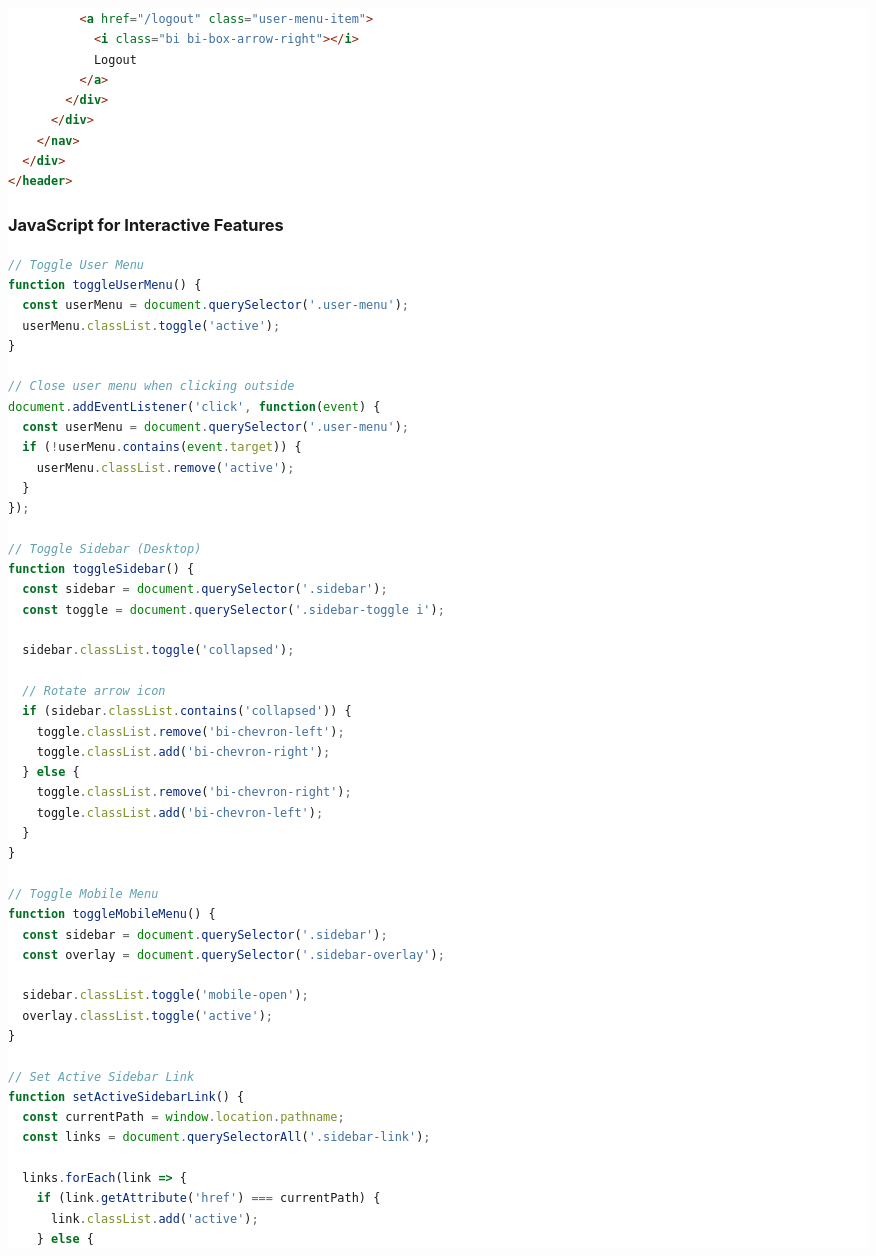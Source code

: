 ```html
          <a href="/logout" class="user-menu-item">
            <i class="bi bi-box-arrow-right"></i>
            Logout
          </a>
        </div>
      </div>
    </nav>
  </div>
</header>
```

### JavaScript for Interactive Features

```javascript
// Toggle User Menu
function toggleUserMenu() {
  const userMenu = document.querySelector('.user-menu');
  userMenu.classList.toggle('active');
}

// Close user menu when clicking outside
document.addEventListener('click', function(event) {
  const userMenu = document.querySelector('.user-menu');
  if (!userMenu.contains(event.target)) {
    userMenu.classList.remove('active');
  }
});

// Toggle Sidebar (Desktop)
function toggleSidebar() {
  const sidebar = document.querySelector('.sidebar');
  const toggle = document.querySelector('.sidebar-toggle i');

  sidebar.classList.toggle('collapsed');

  // Rotate arrow icon
  if (sidebar.classList.contains('collapsed')) {
    toggle.classList.remove('bi-chevron-left');
    toggle.classList.add('bi-chevron-right');
  } else {
    toggle.classList.remove('bi-chevron-right');
    toggle.classList.add('bi-chevron-left');
  }
}

// Toggle Mobile Menu
function toggleMobileMenu() {
  const sidebar = document.querySelector('.sidebar');
  const overlay = document.querySelector('.sidebar-overlay');

  sidebar.classList.toggle('mobile-open');
  overlay.classList.toggle('active');
}

// Set Active Sidebar Link
function setActiveSidebarLink() {
  const currentPath = window.location.pathname;
  const links = document.querySelectorAll('.sidebar-link');

  links.forEach(link => {
    if (link.getAttribute('href') === currentPath) {
      link.classList.add('active');
    } else {
```